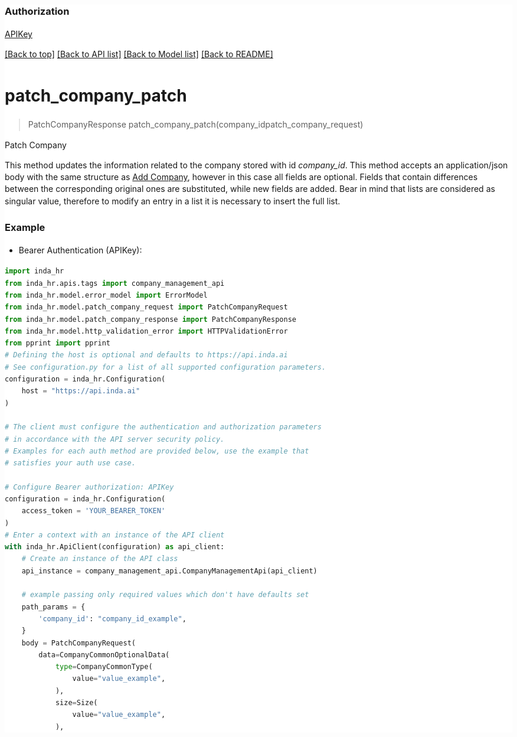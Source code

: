 ### Authorization

[APIKey](../../../README.md#APIKey)

[[Back to top]](#__pageTop) [[Back to API list]](../../../README.md#documentation-for-api-endpoints) [[Back to Model list]](../../../README.md#documentation-for-models) [[Back to README]](../../../README.md)

# **patch_company_patch**
<a name="patch_company_patch"></a>
> PatchCompanyResponse patch_company_patch(company_idpatch_company_request)

Patch Company

 This method updates the information related to the company stored with id *company_id*.  This method accepts an application/json body with the same structure as [Add Company](https://api.inda.ai/hr/docs/v2/#operation/add_company__POST), however in this case all fields are optional. Fields that contain differences between the corresponding original ones are substituted, while new fields are added. Bear in mind that lists are considered as singular value, therefore to modify an entry in a list it is necessary to insert the full list.  

### Example

* Bearer Authentication (APIKey):
```python
import inda_hr
from inda_hr.apis.tags import company_management_api
from inda_hr.model.error_model import ErrorModel
from inda_hr.model.patch_company_request import PatchCompanyRequest
from inda_hr.model.patch_company_response import PatchCompanyResponse
from inda_hr.model.http_validation_error import HTTPValidationError
from pprint import pprint
# Defining the host is optional and defaults to https://api.inda.ai
# See configuration.py for a list of all supported configuration parameters.
configuration = inda_hr.Configuration(
    host = "https://api.inda.ai"
)

# The client must configure the authentication and authorization parameters
# in accordance with the API server security policy.
# Examples for each auth method are provided below, use the example that
# satisfies your auth use case.

# Configure Bearer authorization: APIKey
configuration = inda_hr.Configuration(
    access_token = 'YOUR_BEARER_TOKEN'
)
# Enter a context with an instance of the API client
with inda_hr.ApiClient(configuration) as api_client:
    # Create an instance of the API class
    api_instance = company_management_api.CompanyManagementApi(api_client)

    # example passing only required values which don't have defaults set
    path_params = {
        'company_id': "company_id_example",
    }
    body = PatchCompanyRequest(
        data=CompanyCommonOptionalData(
            type=CompanyCommonType(
                value="value_example",
            ),
            size=Size(
                value="value_example",
            ),
```